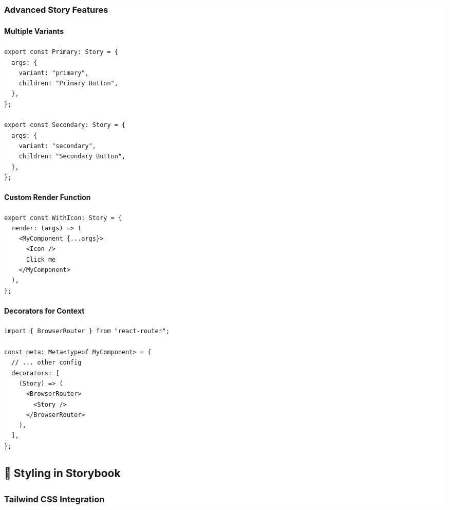 ### Advanced Story Features

#### Multiple Variants

```tsx
export const Primary: Story = {
  args: {
    variant: "primary",
    children: "Primary Button",
  },
};

export const Secondary: Story = {
  args: {
    variant: "secondary",
    children: "Secondary Button",
  },
};
```

#### Custom Render Function

```tsx
export const WithIcon: Story = {
  render: (args) => (
    <MyComponent {...args}>
      <Icon />
      Click me
    </MyComponent>
  ),
};
```

#### Decorators for Context

```tsx
import { BrowserRouter } from "react-router";

const meta: Meta<typeof MyComponent> = {
  // ... other config
  decorators: [
    (Story) => (
      <BrowserRouter>
        <Story />
      </BrowserRouter>
    ),
  ],
};
```

## 🎨 Styling in Storybook

### Tailwind CSS Integration
